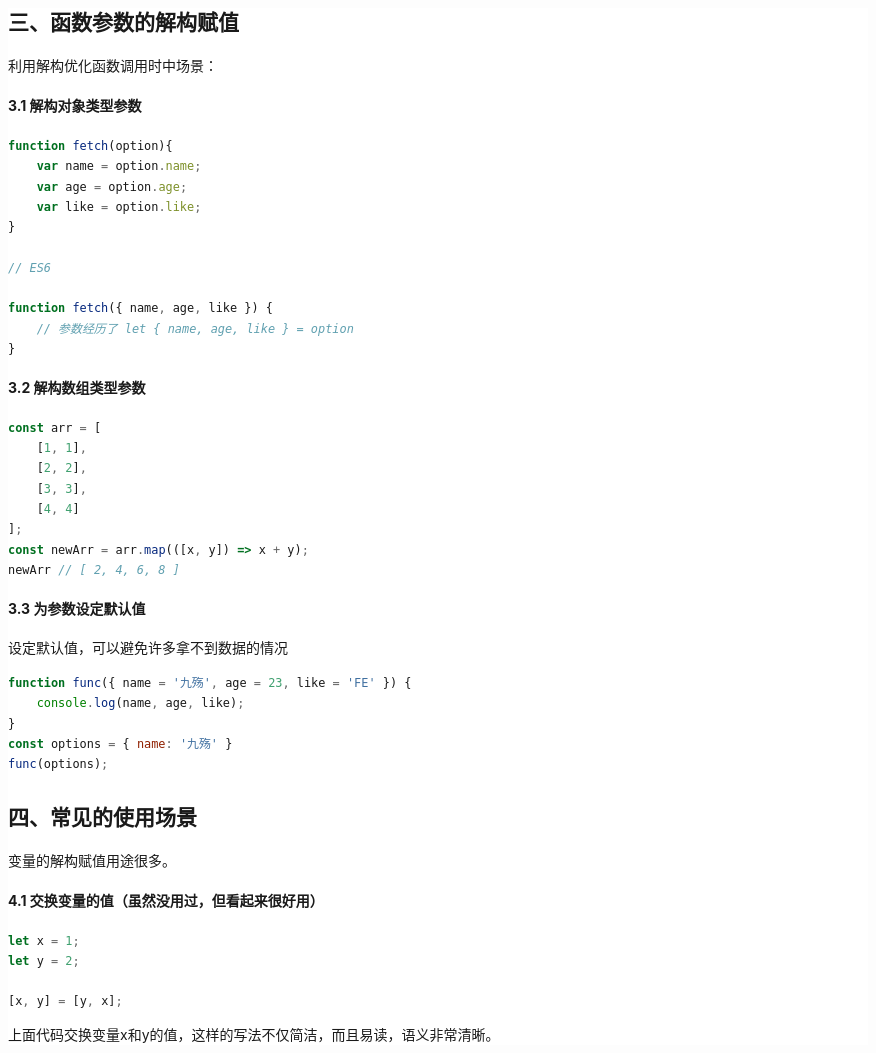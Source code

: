 ## 三、函数参数的解构赋值

利用解构优化函数调用时中场景：

#### 3.1 解构对象类型参数

```js
function fetch(option){
    var name = option.name;
    var age = option.age;
    var like = option.like;
}

// ES6

function fetch({ name, age, like }) {
    // 参数经历了 let { name, age, like } = option
}
```

#### 3.2 解构数组类型参数

```js
const arr = [
    [1, 1],
    [2, 2],
    [3, 3],
    [4, 4]
];
const newArr = arr.map(([x, y]) => x + y);
newArr // [ 2, 4, 6, 8 ]
```

#### 3.3 为参数设定默认值

设定默认值，可以避免许多拿不到数据的情况

```js
function func({ name = '九殇', age = 23, like = 'FE' }) {
    console.log(name, age, like);
}
const options = { name: '九殇' }
func(options);
```


## 四、常见的使用场景

变量的解构赋值用途很多。

#### 4.1 交换变量的值（虽然没用过，但看起来很好用）

```js
let x = 1;
let y = 2;

[x, y] = [y, x];
```
上面代码交换变量x和y的值，这样的写法不仅简洁，而且易读，语义非常清晰。
